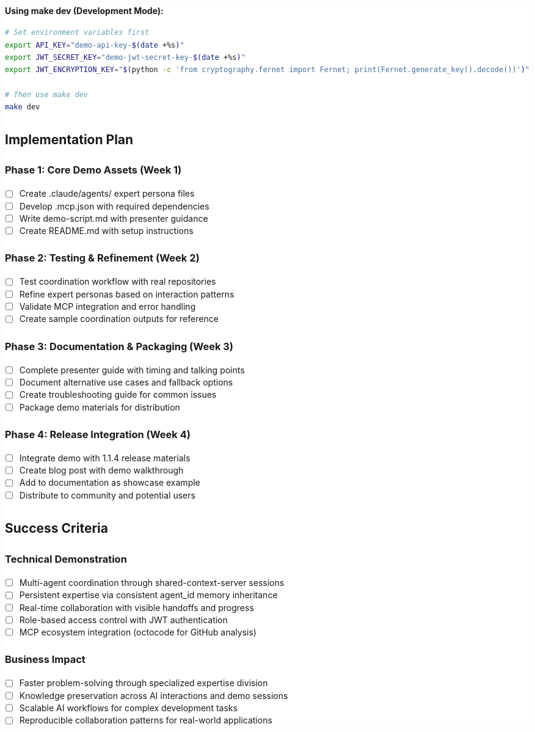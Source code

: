 **Using make dev (Development Mode):**
```bash
# Set environment variables first
export API_KEY="demo-api-key-$(date +%s)"
export JWT_SECRET_KEY="demo-jwt-secret-key-$(date +%s)"
export JWT_ENCRYPTION_KEY="$(python -c 'from cryptography.fernet import Fernet; print(Fernet.generate_key().decode())')"

# Then use make dev
make dev
```

## Implementation Plan

### Phase 1: Core Demo Assets (Week 1)
- [ ] Create .claude/agents/ expert persona files
- [ ] Develop .mcp.json with required dependencies
- [ ] Write demo-script.md with presenter guidance
- [ ] Create README.md with setup instructions

### Phase 2: Testing & Refinement (Week 2)
- [ ] Test coordination workflow with real repositories
- [ ] Refine expert personas based on interaction patterns
- [ ] Validate MCP integration and error handling
- [ ] Create sample coordination outputs for reference

### Phase 3: Documentation & Packaging (Week 3)
- [ ] Complete presenter guide with timing and talking points
- [ ] Document alternative use cases and fallback options
- [ ] Create troubleshooting guide for common issues
- [ ] Package demo materials for distribution

### Phase 4: Release Integration (Week 4)
- [ ] Integrate demo with 1.1.4 release materials
- [ ] Create blog post with demo walkthrough
- [ ] Add to documentation as showcase example
- [ ] Distribute to community and potential users

## Success Criteria

### Technical Demonstration
- [ ] Multi-agent coordination through shared-context-server sessions
- [ ] Persistent expertise via consistent agent_id memory inheritance
- [ ] Real-time collaboration with visible handoffs and progress
- [ ] Role-based access control with JWT authentication
- [ ] MCP ecosystem integration (octocode for GitHub analysis)

### Business Impact
- [ ] Faster problem-solving through specialized expertise division
- [ ] Knowledge preservation across AI interactions and demo sessions
- [ ] Scalable AI workflows for complex development tasks
- [ ] Reproducible collaboration patterns for real-world applications
